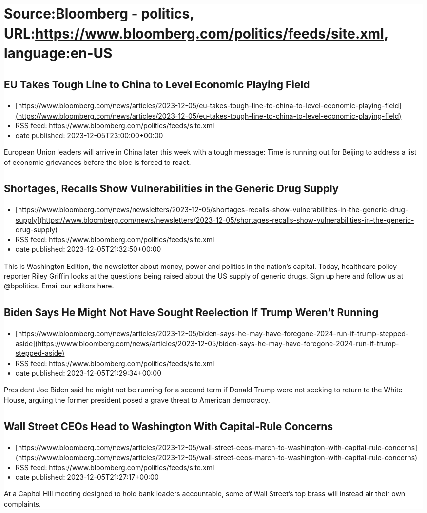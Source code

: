 # Source:Bloomberg - politics, URL:https://www.bloomberg.com/politics/feeds/site.xml, language:en-US

## EU Takes Tough Line to China to Level Economic Playing Field
 - [https://www.bloomberg.com/news/articles/2023-12-05/eu-takes-tough-line-to-china-to-level-economic-playing-field](https://www.bloomberg.com/news/articles/2023-12-05/eu-takes-tough-line-to-china-to-level-economic-playing-field)
 - RSS feed: https://www.bloomberg.com/politics/feeds/site.xml
 - date published: 2023-12-05T23:00:00+00:00

European Union leaders will arrive in China later this week with a tough message: Time is running out for Beijing to address a list of economic grievances before the bloc is forced to react.

## Shortages, Recalls Show Vulnerabilities in the Generic Drug Supply
 - [https://www.bloomberg.com/news/newsletters/2023-12-05/shortages-recalls-show-vulnerabilities-in-the-generic-drug-supply](https://www.bloomberg.com/news/newsletters/2023-12-05/shortages-recalls-show-vulnerabilities-in-the-generic-drug-supply)
 - RSS feed: https://www.bloomberg.com/politics/feeds/site.xml
 - date published: 2023-12-05T21:32:50+00:00

This is Washington Edition, the newsletter about money, power and politics in the nation’s capital. Today, healthcare policy reporter Riley Griffin looks at the questions being raised about the US supply of generic drugs. Sign up here and follow us at @bpolitics. Email our editors here.

## Biden Says He Might Not Have Sought Reelection If Trump Weren’t Running
 - [https://www.bloomberg.com/news/articles/2023-12-05/biden-says-he-may-have-foregone-2024-run-if-trump-stepped-aside](https://www.bloomberg.com/news/articles/2023-12-05/biden-says-he-may-have-foregone-2024-run-if-trump-stepped-aside)
 - RSS feed: https://www.bloomberg.com/politics/feeds/site.xml
 - date published: 2023-12-05T21:29:34+00:00

President Joe Biden said he might not be running for a second term if Donald Trump were not seeking to return to the White House, arguing the former president posed a grave threat to American democracy.

## Wall Street CEOs Head to Washington With Capital-Rule Concerns
 - [https://www.bloomberg.com/news/articles/2023-12-05/wall-street-ceos-march-to-washington-with-capital-rule-concerns](https://www.bloomberg.com/news/articles/2023-12-05/wall-street-ceos-march-to-washington-with-capital-rule-concerns)
 - RSS feed: https://www.bloomberg.com/politics/feeds/site.xml
 - date published: 2023-12-05T21:27:17+00:00

At a Capitol Hill meeting designed to hold bank leaders accountable, some of Wall Street’s top brass will instead air their own complaints.

